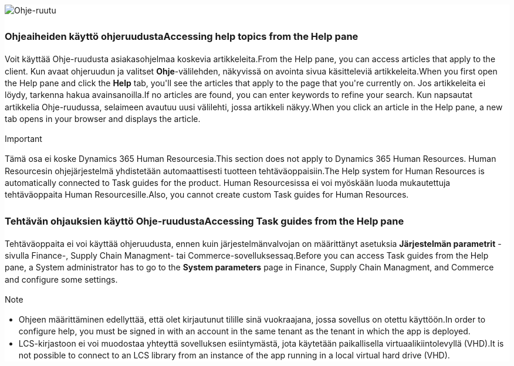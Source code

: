 ![Ohje-ruutu](./media/help-pane-wiki.png)

### <a name="accessing-help-topics-from-the-help-pane"></a><span data-ttu-id="43d21-156">Ohjeaiheiden käyttö ohjeruudusta</span><span class="sxs-lookup"><span data-stu-id="43d21-156">Accessing help topics from the Help pane</span></span>

<span data-ttu-id="43d21-157">Voit käyttää Ohje-ruudusta asiakasohjelmaa koskevia artikkeleita.</span><span class="sxs-lookup"><span data-stu-id="43d21-157">From the Help pane, you can access articles that apply to the client.</span></span> <span data-ttu-id="43d21-158">Kun avaat ohjeruudun ja valitset **Ohje**-välilehden, näkyvissä on avointa sivua käsitteleviä artikkeleita.</span><span class="sxs-lookup"><span data-stu-id="43d21-158">When you first open the Help pane and click the **Help** tab, you'll see the articles that apply to the page that you're currently on.</span></span> <span data-ttu-id="43d21-159">Jos artikkeleita ei löydy, tarkenna hakua avainsanoilla.</span><span class="sxs-lookup"><span data-stu-id="43d21-159">If no articles are found, you can enter keywords to refine your search.</span></span> <span data-ttu-id="43d21-160">Kun napsautat artikkelia Ohje-ruudussa, selaimeen avautuu uusi välilehti, jossa artikkeli näkyy.</span><span class="sxs-lookup"><span data-stu-id="43d21-160">When you click an article in the Help pane, a new tab opens in your browser and displays the article.</span></span>

> [!IMPORTANT]
> <span data-ttu-id="43d21-161">Tämä osa ei koske Dynamics 365 Human Resourcesia.</span><span class="sxs-lookup"><span data-stu-id="43d21-161">This section does not apply to Dynamics 365 Human Resources.</span></span> <span data-ttu-id="43d21-162">Human Resourcesin ohjejärjestelmä yhdistetään automaattisesti tuotteen tehtäväoppaisiin.</span><span class="sxs-lookup"><span data-stu-id="43d21-162">The Help system for Human Resources is automatically connected to Task guides for the product.</span></span> <span data-ttu-id="43d21-163">Human Resourcesissa ei voi myöskään luoda mukautettuja tehtäväoppaita Human Resourcesille.</span><span class="sxs-lookup"><span data-stu-id="43d21-163">Also, you cannot create custom Task guides for Human Resources.</span></span>


### <a name="accessing-task-guides-from-the-help-pane"></a><span data-ttu-id="43d21-164">Tehtävän ohjauksien käyttö Ohje-ruudusta</span><span class="sxs-lookup"><span data-stu-id="43d21-164">Accessing Task guides from the Help pane</span></span>

<span data-ttu-id="43d21-165">Tehtäväoppaita ei voi käyttää ohjeruudusta, ennen kuin järjestelmänvalvojan on määrittänyt asetuksia **Järjestelmän parametrit** -sivulla Finance-, Supply Chain Managment- tai Commerce-sovelluksessaq.</span><span class="sxs-lookup"><span data-stu-id="43d21-165">Before you can access Task guides from the Help pane, a System administrator has to go to the **System parameters** page in Finance, Supply Chain Managment, and Commerce and configure some settings.</span></span>

> [!NOTE]
> - <span data-ttu-id="43d21-166">Ohjeen määrittäminen edellyttää, että olet kirjautunut tilille sinä vuokraajana, jossa sovellus on otettu käyttöön.</span><span class="sxs-lookup"><span data-stu-id="43d21-166">In order to configure help, you must be signed in with an account in the same tenant as the tenant in which the app is deployed.</span></span>
> - <span data-ttu-id="43d21-167">LCS-kirjastoon ei voi muodostaa yhteyttä sovelluksen esiintymästä, jota käytetään paikallisella virtuaalikiintolevyllä (VHD).</span><span class="sxs-lookup"><span data-stu-id="43d21-167">It is not possible to connect to an LCS library from an instance of the app running in a local virtual hard drive (VHD).</span></span>
